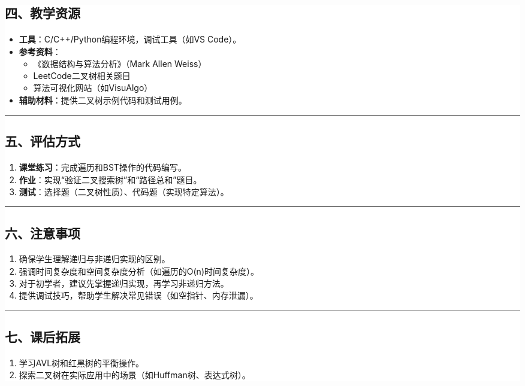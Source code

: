 
## 四、教学资源
- **工具**：C/C++/Python编程环境，调试工具（如VS Code）。
- **参考资料**：
  - 《数据结构与算法分析》（Mark Allen Weiss）
  - LeetCode二叉树相关题目
  - 算法可视化网站（如VisuAlgo）
- **辅助材料**：提供二叉树示例代码和测试用例。

---

## 五、评估方式
1. **课堂练习**：完成遍历和BST操作的代码编写。
2. **作业**：实现“验证二叉搜索树”和“路径总和”题目。
3. **测试**：选择题（二叉树性质）、代码题（实现特定算法）。

---

## 六、注意事项
1. 确保学生理解递归与非递归实现的区别。
2. 强调时间复杂度和空间复杂度分析（如遍历的O(n)时间复杂度）。
3. 对于初学者，建议先掌握递归实现，再学习非递归方法。
4. 提供调试技巧，帮助学生解决常见错误（如空指针、内存泄漏）。

---

## 七、课后拓展
1. 学习AVL树和红黑树的平衡操作。
2. 探索二叉树在实际应用中的场景（如Huffman树、表达式树）。